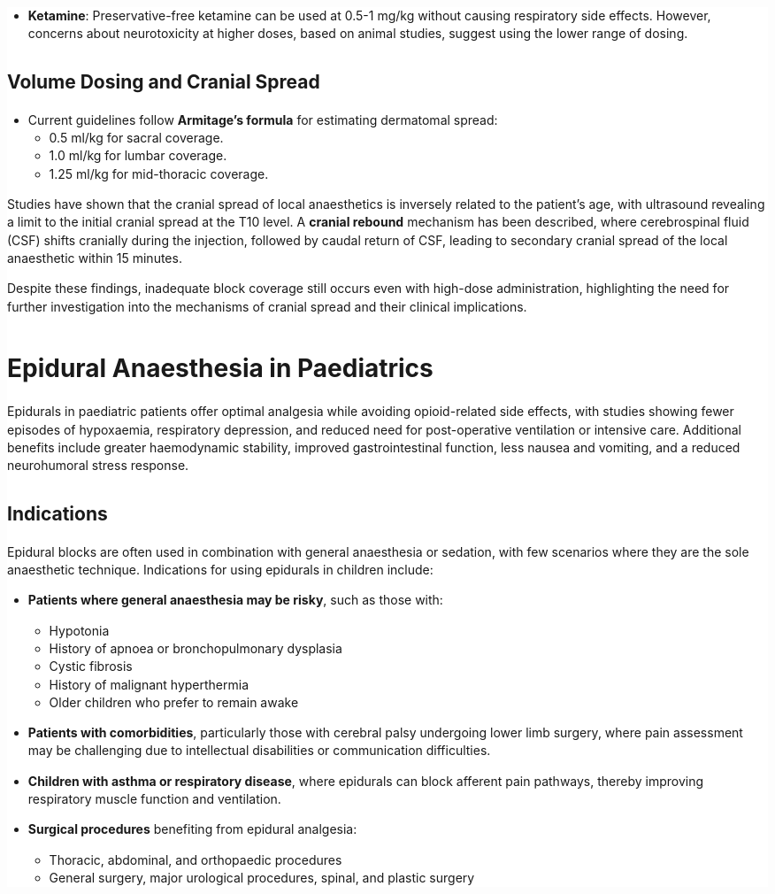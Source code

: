 - **Ketamine**: Preservative-free ketamine can be used at 0.5-1 mg/kg without causing respiratory side effects. However, concerns about neurotoxicity at higher doses, based on animal studies, suggest using the lower range of dosing.

## Volume Dosing and Cranial Spread
- Current guidelines follow **Armitage’s formula** for estimating dermatomal spread:
  - 0.5 ml/kg for sacral coverage.
  - 1.0 ml/kg for lumbar coverage.
  - 1.25 ml/kg for mid-thoracic coverage.

Studies have shown that the cranial spread of local anaesthetics is inversely related to the patient’s age, with ultrasound revealing a limit to the initial cranial spread at the T10 level. A **cranial rebound** mechanism has been described, where cerebrospinal fluid (CSF) shifts cranially during the injection, followed by caudal return of CSF, leading to secondary cranial spread of the local anaesthetic within 15 minutes.

Despite these findings, inadequate block coverage still occurs even with high-dose administration, highlighting the need for further investigation into the mechanisms of cranial spread and their clinical implications.

# Epidural Anaesthesia in Paediatrics

Epidurals in paediatric patients offer optimal analgesia while avoiding opioid-related side effects, with studies showing fewer episodes of hypoxaemia, respiratory depression, and reduced need for post-operative ventilation or intensive care. Additional benefits include greater haemodynamic stability, improved gastrointestinal function, less nausea and vomiting, and a reduced neurohumoral stress response.

## **Indications**

Epidural blocks are often used in combination with general anaesthesia or sedation, with few scenarios where they are the sole anaesthetic technique. Indications for using epidurals in children include:

- **Patients where general anaesthesia may be risky**, such as those with:
	
	- Hypotonia
	- History of apnoea or bronchopulmonary dysplasia
	- Cystic fibrosis
	- History of malignant hyperthermia
	- Older children who prefer to remain awake
- **Patients with comorbidities**, particularly those with cerebral palsy undergoing lower limb surgery, where pain assessment may be challenging due to intellectual disabilities or communication difficulties.
	
- **Children with asthma or respiratory disease**, where epidurals can block afferent pain pathways, thereby improving respiratory muscle function and ventilation.
	
- **Surgical procedures** benefiting from epidural analgesia:
	
	- Thoracic, abdominal, and orthopaedic procedures
	- General surgery, major urological procedures, spinal, and plastic surgery
